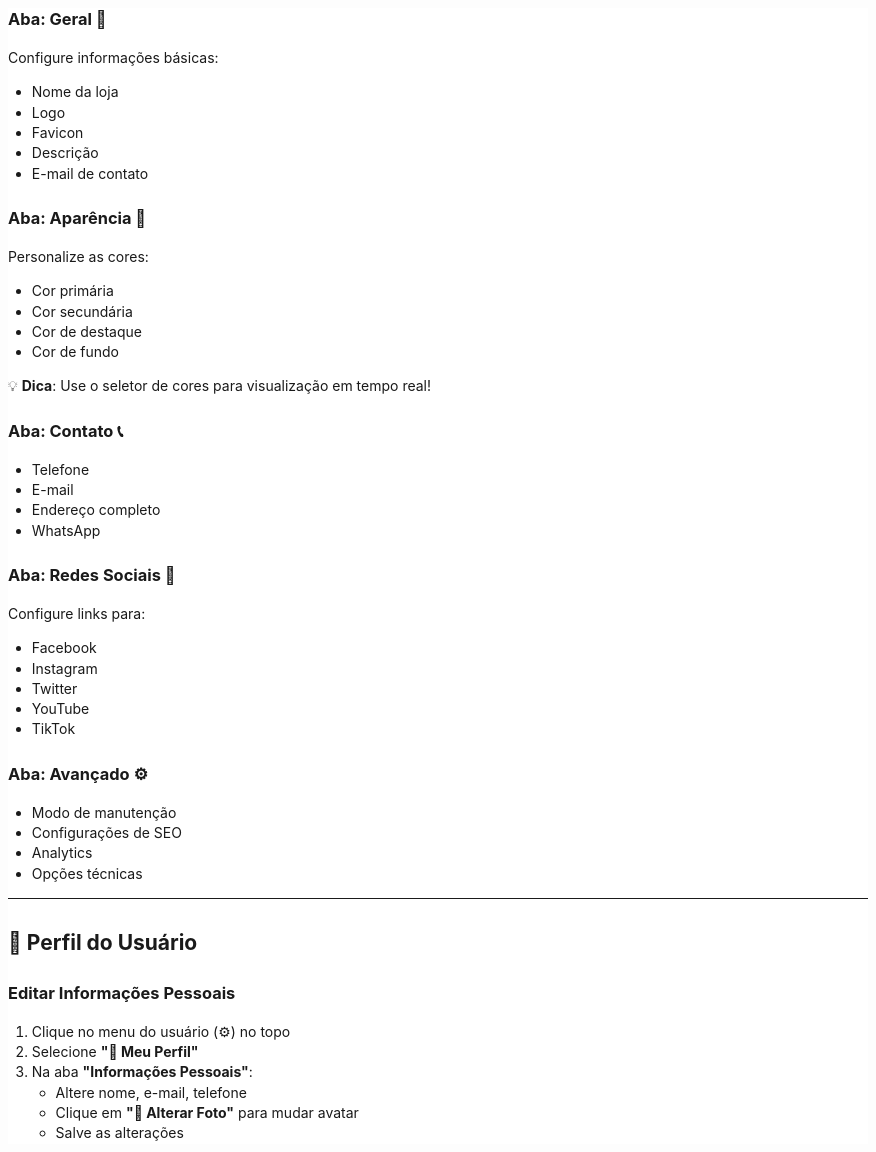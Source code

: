 ### Aba: Geral 🏪

Configure informações básicas:
- Nome da loja
- Logo
- Favicon
- Descrição
- E-mail de contato

### Aba: Aparência 🎨

Personalize as cores:
- Cor primária
- Cor secundária
- Cor de destaque
- Cor de fundo

💡 **Dica**: Use o seletor de cores para visualização em tempo real!

### Aba: Contato 📞

- Telefone
- E-mail
- Endereço completo
- WhatsApp

### Aba: Redes Sociais 📱

Configure links para:
- Facebook
- Instagram
- Twitter
- YouTube
- TikTok

### Aba: Avançado ⚙️

- Modo de manutenção
- Configurações de SEO
- Analytics
- Opções técnicas

---

## 👤 Perfil do Usuário

### Editar Informações Pessoais

1. Clique no menu do usuário (⚙️) no topo
2. Selecione **"👤 Meu Perfil"**
3. Na aba **"Informações Pessoais"**:
   - Altere nome, e-mail, telefone
   - Clique em **"📸 Alterar Foto"** para mudar avatar
   - Salve as alterações
